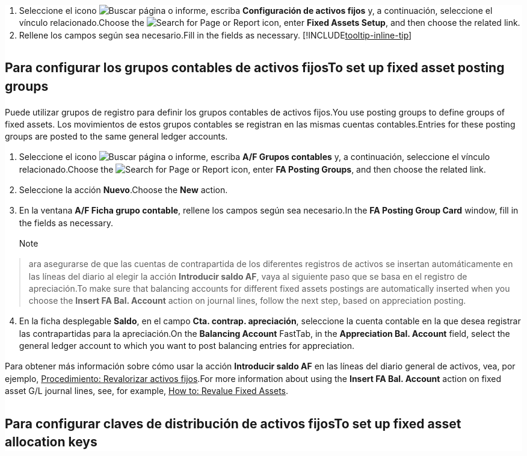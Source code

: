 1. <span data-ttu-id="8773c-107">Seleccione el icono ![Buscar página o informe](media/ui-search/search_small.png "icono Buscar página o informe"), escriba **Configuración de activos fijos** y, a continuación, seleccione el vínculo relacionado.</span><span class="sxs-lookup"><span data-stu-id="8773c-107">Choose the ![Search for Page or Report](media/ui-search/search_small.png "Search for Page or Report icon") icon, enter **Fixed Assets Setup**, and then choose the related link.</span></span>  
2. <span data-ttu-id="8773c-108">Rellene los campos según sea necesario.</span><span class="sxs-lookup"><span data-stu-id="8773c-108">Fill in the fields as necessary.</span></span> [!INCLUDE[tooltip-inline-tip](includes/tooltip-inline-tip_md.md)]

## <a name="to-set-up-fixed-asset-posting-groups"></a><span data-ttu-id="8773c-109">Para configurar los grupos contables de activos fijos</span><span class="sxs-lookup"><span data-stu-id="8773c-109">To set up fixed asset posting groups</span></span>
<span data-ttu-id="8773c-110">Puede utilizar grupos de registro para definir los grupos contables de activos fijos.</span><span class="sxs-lookup"><span data-stu-id="8773c-110">You use posting groups to define groups of fixed assets.</span></span> <span data-ttu-id="8773c-111">Los movimientos de estos grupos contables se registran en las mismas cuentas contables.</span><span class="sxs-lookup"><span data-stu-id="8773c-111">Entries for these posting groups are posted to the same general ledger accounts.</span></span>

1. <span data-ttu-id="8773c-112">Seleccione el icono ![Buscar página o informe](media/ui-search/search_small.png "icono Buscar página o informe"), escriba **A/F Grupos contables** y, a continuación, seleccione el vínculo relacionado.</span><span class="sxs-lookup"><span data-stu-id="8773c-112">Choose the ![Search for Page or Report](media/ui-search/search_small.png "Search for Page or Report icon") icon, enter **FA Posting Groups**, and then choose the related link.</span></span>  
2. <span data-ttu-id="8773c-113">Seleccione la acción **Nuevo**.</span><span class="sxs-lookup"><span data-stu-id="8773c-113">Choose the **New** action.</span></span>
3. <span data-ttu-id="8773c-114">En la ventana **A/F Ficha grupo contable**, rellene los campos según sea necesario.</span><span class="sxs-lookup"><span data-stu-id="8773c-114">In the **FA Posting Group Card** window, fill in the fields as necessary.</span></span>

    > [!NOTE]  
>   <span data-ttu-id="8773c-115">ara asegurarse de que las cuentas de contrapartida de los diferentes registros de activos se insertan automáticamente en las líneas del diario al elegir la acción **Introducir saldo AF**, vaya al siguiente paso que se basa en el registro de apreciación.</span><span class="sxs-lookup"><span data-stu-id="8773c-115">To make sure that balancing accounts for different fixed assets postings are automatically inserted when you choose the **Insert FA Bal. Account** action on journal lines, follow the next step, based on appreciation posting.</span></span>
4. <span data-ttu-id="8773c-116">En la ficha desplegable **Saldo**, en el campo **Cta. contrap. apreciación**, seleccione la cuenta contable en la que desea registrar las contrapartidas para la apreciación.</span><span class="sxs-lookup"><span data-stu-id="8773c-116">On the **Balancing Account** FastTab, in the **Appreciation Bal. Account** field, select the general ledger account to which you want to post balancing entries for appreciation.</span></span>

<span data-ttu-id="8773c-117">Para obtener más información sobre cómo usar la acción **Introducir saldo AF** en las líneas del diario general de activos, vea, por ejemplo, [Procedimiento: Revalorizar activos fijos](fa-how-revalue.md).</span><span class="sxs-lookup"><span data-stu-id="8773c-117">For more information about using the **Insert FA Bal. Account** action on fixed asset G/L journal lines, see, for example, [How to: Revalue Fixed Assets](fa-how-revalue.md).</span></span>

## <a name="to-set-up-fixed-asset-allocation-keys"></a><span data-ttu-id="8773c-118">Para configurar claves de distribución de activos fijos</span><span class="sxs-lookup"><span data-stu-id="8773c-118">To set up fixed asset allocation keys</span></span>